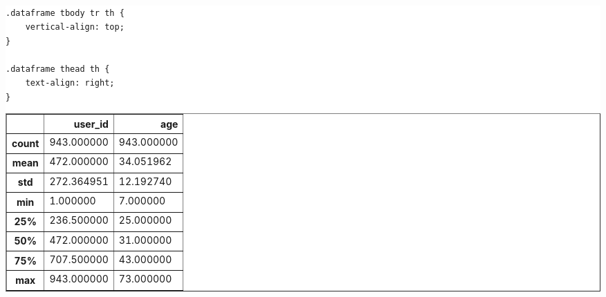     .dataframe tbody tr th {
        vertical-align: top;
    }

    .dataframe thead th {
        text-align: right;
    }
</style>
<table border="1" class="dataframe">
  <thead>
    <tr style="text-align: right;">
      <th></th>
      <th>user_id</th>
      <th>age</th>
    </tr>
  </thead>
  <tbody>
    <tr>
      <th>count</th>
      <td>943.000000</td>
      <td>943.000000</td>
    </tr>
    <tr>
      <th>mean</th>
      <td>472.000000</td>
      <td>34.051962</td>
    </tr>
    <tr>
      <th>std</th>
      <td>272.364951</td>
      <td>12.192740</td>
    </tr>
    <tr>
      <th>min</th>
      <td>1.000000</td>
      <td>7.000000</td>
    </tr>
    <tr>
      <th>25%</th>
      <td>236.500000</td>
      <td>25.000000</td>
    </tr>
    <tr>
      <th>50%</th>
      <td>472.000000</td>
      <td>31.000000</td>
    </tr>
    <tr>
      <th>75%</th>
      <td>707.500000</td>
      <td>43.000000</td>
    </tr>
    <tr>
      <th>max</th>
      <td>943.000000</td>
      <td>73.000000</td>
    </tr>
  </tbody>
</table>
</div>
